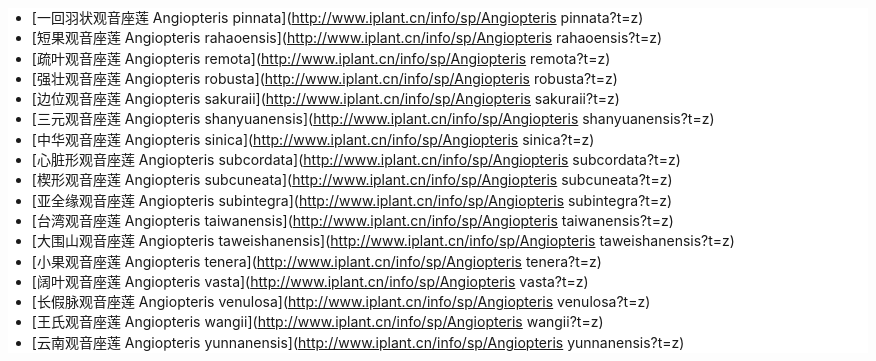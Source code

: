 * [一回羽状观音座莲  Angiopteris pinnata](http://www.iplant.cn/info/sp/Angiopteris pinnata?t=z)
* [短果观音座莲  Angiopteris rahaoensis](http://www.iplant.cn/info/sp/Angiopteris rahaoensis?t=z)
* [疏叶观音座莲  Angiopteris remota](http://www.iplant.cn/info/sp/Angiopteris remota?t=z)
* [强壮观音座莲  Angiopteris robusta](http://www.iplant.cn/info/sp/Angiopteris robusta?t=z)
* [边位观音座莲  Angiopteris sakuraii](http://www.iplant.cn/info/sp/Angiopteris sakuraii?t=z)
* [三元观音座莲  Angiopteris shanyuanensis](http://www.iplant.cn/info/sp/Angiopteris shanyuanensis?t=z)
* [中华观音座莲  Angiopteris sinica](http://www.iplant.cn/info/sp/Angiopteris sinica?t=z)
* [心脏形观音座莲  Angiopteris subcordata](http://www.iplant.cn/info/sp/Angiopteris subcordata?t=z)
* [楔形观音座莲  Angiopteris subcuneata](http://www.iplant.cn/info/sp/Angiopteris subcuneata?t=z)
* [亚全缘观音座莲  Angiopteris subintegra](http://www.iplant.cn/info/sp/Angiopteris subintegra?t=z)
* [台湾观音座莲  Angiopteris taiwanensis](http://www.iplant.cn/info/sp/Angiopteris taiwanensis?t=z)
* [大围山观音座莲  Angiopteris taweishanensis](http://www.iplant.cn/info/sp/Angiopteris taweishanensis?t=z)
* [小果观音座莲  Angiopteris tenera](http://www.iplant.cn/info/sp/Angiopteris tenera?t=z)
* [阔叶观音座莲  Angiopteris vasta](http://www.iplant.cn/info/sp/Angiopteris vasta?t=z)
* [长假脉观音座莲  Angiopteris venulosa](http://www.iplant.cn/info/sp/Angiopteris venulosa?t=z)
* [王氏观音座莲  Angiopteris wangii](http://www.iplant.cn/info/sp/Angiopteris wangii?t=z)
* [云南观音座莲  Angiopteris yunnanensis](http://www.iplant.cn/info/sp/Angiopteris yunnanensis?t=z)

